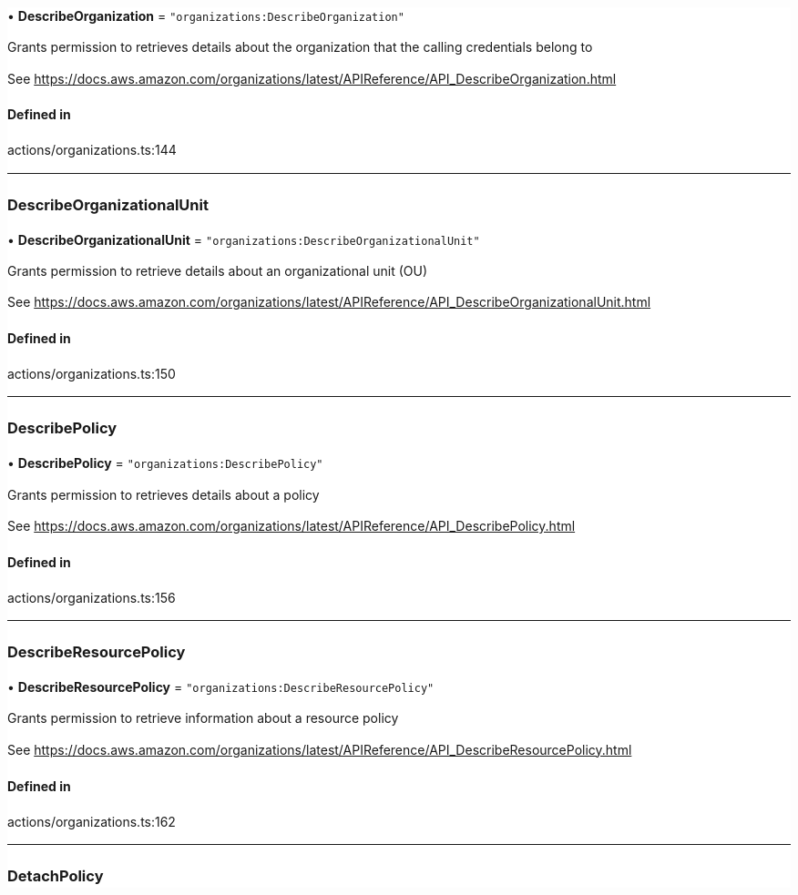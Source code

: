 • **DescribeOrganization** = ``"organizations:DescribeOrganization"``

Grants permission to retrieves details about the organization that the calling
credentials belong to

See https://docs.aws.amazon.com/organizations/latest/APIReference/API_DescribeOrganization.html

#### Defined in

actions/organizations.ts:144

___

### DescribeOrganizationalUnit

• **DescribeOrganizationalUnit** = ``"organizations:DescribeOrganizationalUnit"``

Grants permission to retrieve details about an organizational unit (OU)

See https://docs.aws.amazon.com/organizations/latest/APIReference/API_DescribeOrganizationalUnit.html

#### Defined in

actions/organizations.ts:150

___

### DescribePolicy

• **DescribePolicy** = ``"organizations:DescribePolicy"``

Grants permission to retrieves details about a policy

See https://docs.aws.amazon.com/organizations/latest/APIReference/API_DescribePolicy.html

#### Defined in

actions/organizations.ts:156

___

### DescribeResourcePolicy

• **DescribeResourcePolicy** = ``"organizations:DescribeResourcePolicy"``

Grants permission to retrieve information about a resource policy

See https://docs.aws.amazon.com/organizations/latest/APIReference/API_DescribeResourcePolicy.html

#### Defined in

actions/organizations.ts:162

___

### DetachPolicy
